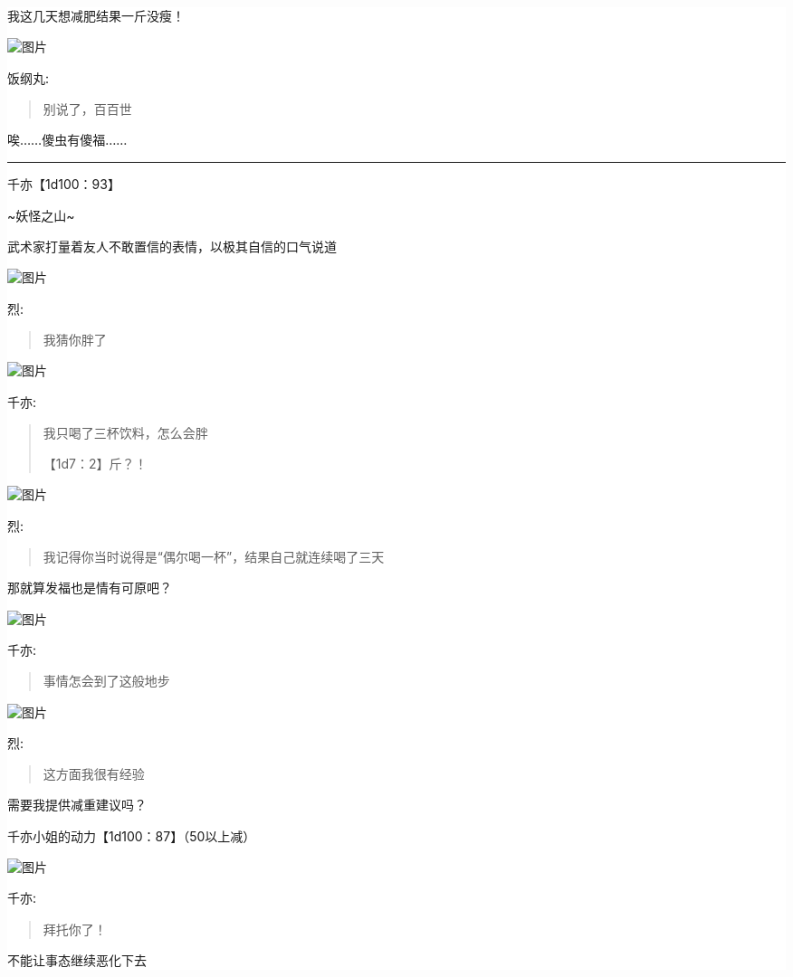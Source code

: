 我这几天想减肥结果一斤没瘦！

![图片](http://tiebapic.baidu.com/forum/w%3D580/sign=c5855bd2a419ebc4c0787691b227cf79/566f3d01213fb80ec758056021d12f2eb8389406.jpg)

饭纲丸:
> 别说了，百百世

唉……傻虫有傻福……

----



千亦【1d100：93】

~妖怪之山~

武术家打量着友人不敢置信的表情，以极其自信的口气说道

![图片](http://tiebapic.baidu.com/forum/w%3D580/sign=b1111fb9e5d3572c66e29cd4ba126352/e4589882d158ccbfd741fd6a0ed8bc3eb0354163.jpg)

烈:
> 我猜你胖了

![图片](http://tiebapic.baidu.com/forum/w%3D580/sign=4cf447720cd5ad6eaaf964e2b1ca39a3/54bd5fb5c9ea15cea83c9cbfa1003af33b87b238.jpg)

千亦:
> 我只喝了三杯饮料，怎么会胖
>
> 【1d7：2】斤？！

![图片](http://tiebapic.baidu.com/forum/w%3D580/sign=ea551beb90d6277fe912323018391f63/a7993e292df5e0fef47106514b6034a85fdf72ff.jpg)

烈:
> 我记得你当时说得是“偶尔喝一杯”，结果自己就连续喝了三天

那就算发福也是情有可原吧？

![图片](http://tiebapic.baidu.com/forum/w%3D580/sign=6055f648d4fdfc03e578e3b0e43e87a9/bc7e1e4c510fd9f97f8355df322dd42a2934a472.jpg)

千亦:
> 事情怎会到了这般地步

![图片](http://tiebapic.baidu.com/forum/w%3D580/sign=d09cde6f5cfbfbeddc59367748f1f78e/662bcfef76094b36269c54bdb4cc7cd98c109dde.jpg)

烈:
> 这方面我很有经验

需要我提供减重建议吗？

千亦小姐的动力【1d100：87】（50以上减）

![图片](http://tiebapic.baidu.com/forum/w%3D580/sign=a8254c7cf1cd7b89e96c3a8b3f254291/ac74b6119313b07eb6a21cbe1bd7912396dd8ceb.jpg)

千亦:
> 拜托你了！

不能让事态继续恶化下去

